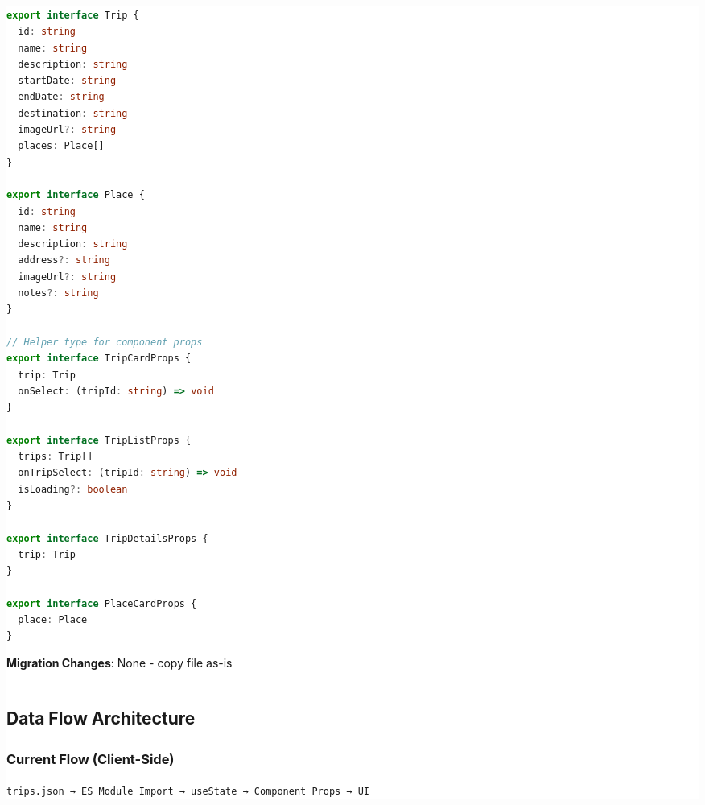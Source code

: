 ```typescript
export interface Trip {
  id: string
  name: string
  description: string
  startDate: string
  endDate: string
  destination: string
  imageUrl?: string
  places: Place[]
}

export interface Place {
  id: string
  name: string
  description: string
  address?: string
  imageUrl?: string
  notes?: string
}

// Helper type for component props
export interface TripCardProps {
  trip: Trip
  onSelect: (tripId: string) => void
}

export interface TripListProps {
  trips: Trip[]
  onTripSelect: (tripId: string) => void
  isLoading?: boolean
}

export interface TripDetailsProps {
  trip: Trip
}

export interface PlaceCardProps {
  place: Place
}
```

**Migration Changes**: None - copy file as-is

---

## Data Flow Architecture

### Current Flow (Client-Side)
```
trips.json → ES Module Import → useState → Component Props → UI
```
